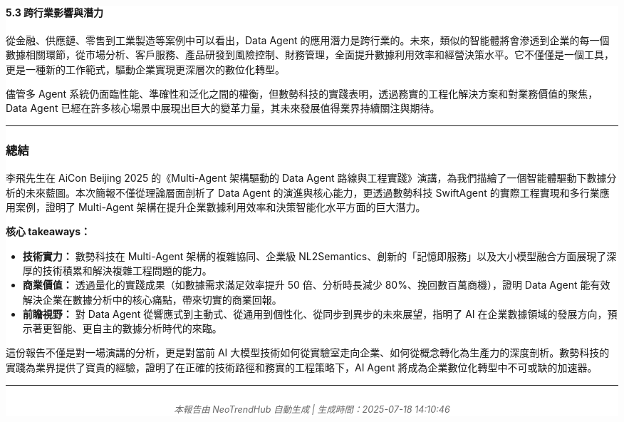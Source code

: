 #### **5.3 跨行業影響與潛力**

從金融、供應鏈、零售到工業製造等案例中可以看出，Data Agent 的應用潛力是跨行業的。未來，類似的智能體將會滲透到企業的每一個數據相關環節，從市場分析、客戶服務、產品研發到風險控制、財務管理，全面提升數據利用效率和經營決策水平。它不僅僅是一個工具，更是一種新的工作範式，驅動企業實現更深層次的數位化轉型。

儘管多 Agent 系統仍面臨性能、準確性和泛化之間的權衡，但數勢科技的實踐表明，透過務實的工程化解決方案和對業務價值的聚焦，Data Agent 已經在許多核心場景中展現出巨大的變革力量，其未來發展值得業界持續關注與期待。

---

### **總結**

李飛先生在 AiCon Beijing 2025 的《Multi-Agent 架構驅動的 Data Agent 路線與工程實踐》演講，為我們描繪了一個智能體驅動下數據分析的未來藍圖。本次簡報不僅從理論層面剖析了 Data Agent 的演進與核心能力，更透過數勢科技 SwiftAgent 的實際工程實現和多行業應用案例，證明了 Multi-Agent 架構在提升企業數據利用效率和決策智能化水平方面的巨大潛力。

**核心 takeaways：**

*   **技術實力：** 數勢科技在 Multi-Agent 架構的複雜協同、企業級 NL2Semantics、創新的「記憶即服務」以及大小模型融合方面展現了深厚的技術積累和解決複雜工程問題的能力。
*   **商業價值：** 透過量化的實踐成果（如數據需求滿足效率提升 50 倍、分析時長減少 80%、挽回數百萬商機），證明 Data Agent 能有效解決企業在數據分析中的核心痛點，帶來切實的商業回報。
*   **前瞻視野：** 對 Data Agent 從響應式到主動式、從通用到個性化、從同步到異步的未來展望，指明了 AI 在企業數據領域的發展方向，預示著更智能、更自主的數據分析時代的來臨。

這份報告不僅是對一場演講的分析，更是對當前 AI 大模型技術如何從實驗室走向企業、如何從概念轉化為生產力的深度剖析。數勢科技的實踐為業界提供了寶貴的經驗，證明了在正確的技術路徑和務實的工程策略下，AI Agent 將成為企業數位化轉型中不可或缺的加速器。

---

<div style="text-align: center; color: #666; font-size: 0.9em; margin-top: 2em;">
<em>本報告由 NeoTrendHub 自動生成 | 生成時間：2025-07-18 14:10:46</em>
</div>
